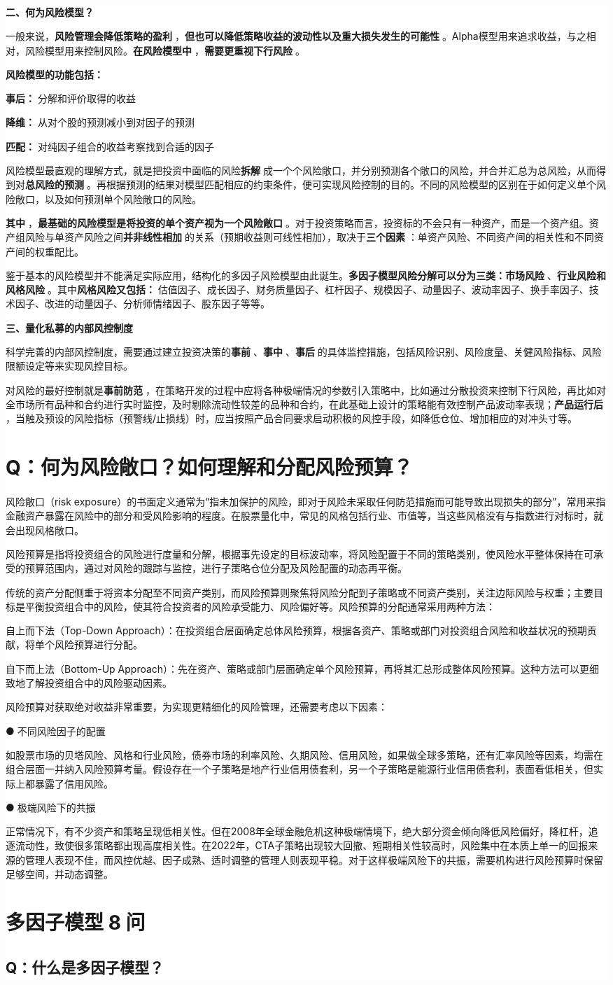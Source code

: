 **二、何为风险模型？**

一般来说，**风险管理会降低策略的盈利** ，**但也可以降低策略收益的波动性以及重大损失发生的可能性** 。Alpha模型用来追求收益，与之相对，风险模型用来控制风险。**在风险模型中** ，**需要更重视下行风险** 。

**风险模型的功能包括：**

**事后：** 分解和评价取得的收益

**降维：** 从对个股的预测减小到对因子的预测

**匹配：** 对纯因子组合的收益考察找到合适的因子

风险模型最直观的理解方式，就是把投资中面临的风险**拆解** 成一个个风险敞口，并分别预测各个敞口的风险，并合并汇总为总风险，从而得到对**总风险的预测** 。再根据预测的结果对模型匹配相应的约束条件，便可实现风险控制的目的。不同的风险模型的区别在于如何定义单个风险敞口，以及如何预测单个风险敞口的风险。

**其中** ，**最基础的风险模型是将投资的单个资产视为一个风险敞口** 。对于投资策略而言，投资标的不会只有一种资产，而是一个资产组。资产组风险与单资产风险之间**并非线性相加** 的关系（预期收益则可线性相加），取决于**三个因素** ：单资产风险、不同资产间的相关性和不同资产间的权重配比。

鉴于基本的风险模型并不能满足实际应用，结构化的多因子风险模型由此诞生。**多因子模型风险分解可以分为三类：市场风险** 、**行业风险和风格风险** 。其中**风格风险又包括：** 估值因子、成长因子、财务质量因子、杠杆因子、规模因子、动量因子、波动率因子、换手率因子、技术因子、改进的动量因子、分析师情绪因子、股东因子等等。

**三、量化私募的内部风控制度**

科学完善的内部风控制度，需要通过建立投资决策的**事前** 、**事中** 、**事后** 的具体监控措施，包括风险识别、风险度量、关健风险指标、风险限额设定等来实现风控目标。

对风险的最好控制就是**事前防范** ，在策略开发的过程中应将各种极端情况的参数引入策略中，比如通过分散投资来控制下行风险，再比如对全市场所有品种和合约进行实时监控，及时剔除流动性较差的品种和合约，在此基础上设计的策略能有效控制产品波动率表现；**产品运行后** ，当触及预设的风险指标（预警线/止损线）时，应当按照产品合同要求启动积极的风控手段，如降低仓位、增加相应的对冲头寸等。

# Q：何为风险敞口？如何理解和分配风险预算？

风险敞口（risk exposure）的书面定义通常为“指未加保护的风险，即对于风险未采取任何防范措施而可能导致出现损失的部分”，常用来指金融资产暴露在风险中的部分和受风险影响的程度。在股票量化中，常见的风格包括行业、市值等，当这些风格没有与指数进行对标时，就会出现风格敞口。

风险预算是指将投资组合的风险进行度量和分解，根据事先设定的目标波动率，将风险配置于不同的策略类别，使风险水平整体保持在可承受的预算范围内，通过对风险的跟踪与监控，进行子策略仓位分配及风险配置的动态再平衡。

传统的资产分配侧重于将资本分配至不同资产类别，而风险预算则聚焦将风险分配到子策略或不同资产类别，关注边际风险与权重；主要目标是平衡投资组合中的风险，使其符合投资者的风险承受能力、风险偏好等。风险预算的分配通常采用两种方法：

 自上而下法（Top-Down Approach）：在投资组合层面确定总体风险预算，根据各资产、策略或部门对投资组合风险和收益状况的预期贡献，将单个风险预算进行分配。

 自下而上法（Bottom-Up Approach）：先在资产、策略或部门层面确定单个风险预算，再将其汇总形成整体风险预算。这种方法可以更细致地了解投资组合中的风险驱动因素。

风险预算对获取绝对收益非常重要，为实现更精细化的风险管理，还需要考虑以下因素：

● 不同风险因子的配置

如股票市场的贝塔风险、风格和行业风险，债券市场的利率风险、久期风险、信用风险，如果做全球多策略，还有汇率风险等因素，均需在组合层面一并纳入风险预算考量。假设存在一个子策略是地产行业信用债套利，另一个子策略是能源行业信用债套利，表面看低相关，但实际上都暴露了信用风险。

● 极端风险下的共振

正常情况下，有不少资产和策略呈现低相关性。但在2008年全球金融危机这种极端情境下，绝大部分资金倾向降低风险偏好，降杠杆，追逐流动性，致使很多策略都出现高度相关性。在2022年，CTA子策略出现较大回撤、短期相关性较高时，风险集中在本质上单一的回报来源的管理人表现不佳，而风控优越、因子成熟、适时调整的管理人则表现平稳。对于这样极端风险下的共振，需要机构进行风险预算时保留足够空间，并动态调整。

# 多因子模型 8 问

## Q：什么是多因子模型？
